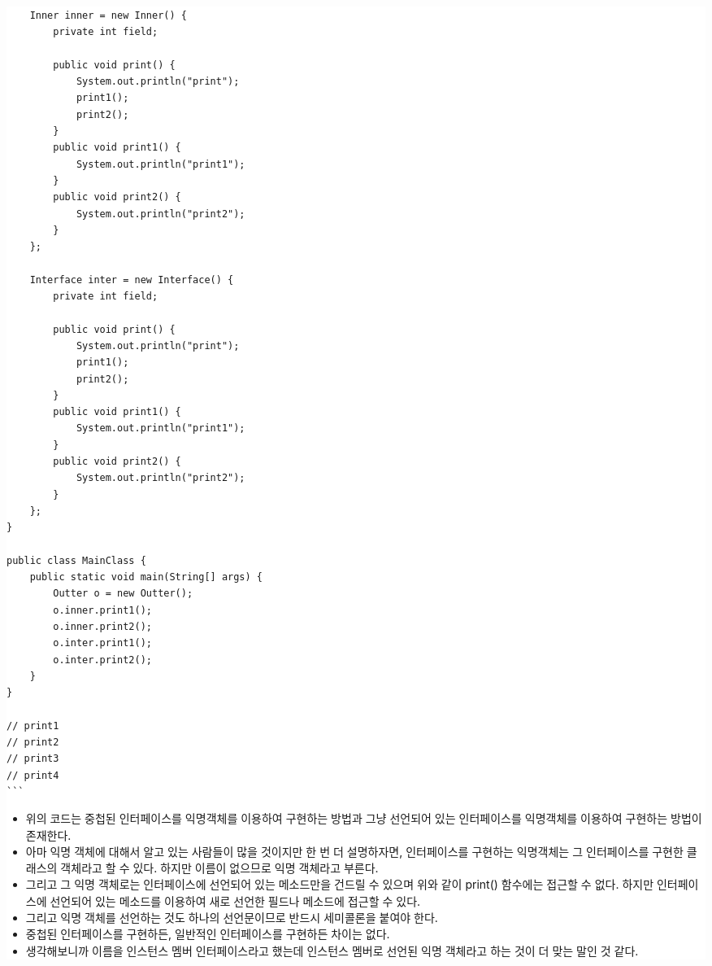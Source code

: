         Inner inner = new Inner() {
            private int field;
            
            public void print() {
                System.out.println("print");
                print1();
                print2();
            }
            public void print1() {
                System.out.println("print1");
            }
            public void print2() {
                System.out.println("print2");
            }
        };
        
        Interface inter = new Interface() {
            private int field;
            
            public void print() {
                System.out.println("print");
                print1();
                print2();
            }
            public void print1() {
                System.out.println("print1");
            }
            public void print2() {
                System.out.println("print2");
            }
        };
    }
    
    public class MainClass {
        public static void main(String[] args) {
            Outter o = new Outter();
            o.inner.print1();
            o.inner.print2();
            o.inter.print1();
            o.inter.print2();
        }
    }
    
    // print1
    // print2
    // print3
    // print4
    ```

  - 위의 코드는 중첩된 인터페이스를 익명객체를 이용하여 구현하는 방법과
    그냥 선언되어 있는 인터페이스를 익명객체를 이용하여 구현하는 방법이 존재한다.
  - 아마 익명 객체에 대해서 알고 있는 사람들이 많을 것이지만 한 번 더 설명하자면,
    인터페이스를 구현하는 익명객체는 그 인터페이스를 구현한 클래스의 객체라고 할 수 있다.
    하지만 이름이 없으므로 익명 객체라고 부른다.
  - 그리고 그 익명 객체로는 인터페이스에 선언되어 있는 메소드만을 건드릴 수 있으며
    위와 같이 print() 함수에는 접근할 수 없다.
    하지만 인터페이스에 선언되어 있는 메소드를 이용하여
    새로 선언한 필드나 메소드에 접근할 수 있다.
  - 그리고 익명 객체를 선언하는 것도 하나의 선언문이므로 반드시 세미콜론을 붙여야 한다.
  - 중첩된 인터페이스를 구현하든, 일반적인 인터페이스를 구현하든 차이는 없다.
  - 생각해보니까 이름을 인스턴스 멤버 인터페이스라고 했는데
    인스턴스 멤버로 선언된 익명 객체라고 하는 것이 더 맞는 말인 것 같다.
